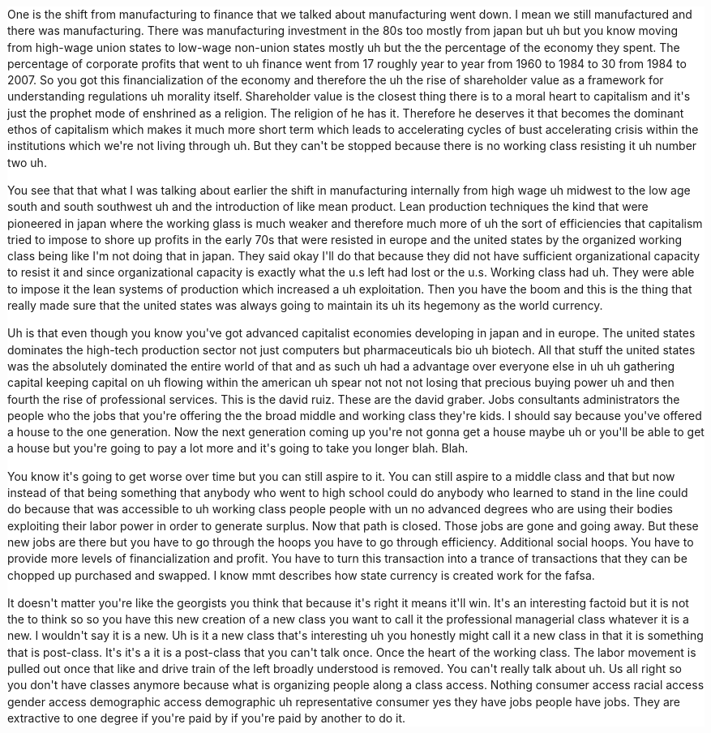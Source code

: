 One is the shift from manufacturing to finance that we talked about manufacturing went down. I mean we still manufactured and there was manufacturing. There was manufacturing investment in the 80s too mostly from japan but uh but you know moving from high-wage union states to low-wage non-union states mostly uh but the the percentage of the economy they spent. The percentage of corporate profits that went to uh finance went from 17 roughly year to year from 1960 to 1984 to 30 from 1984 to 2007. So you got this financialization of the economy and therefore the uh the rise of shareholder value as a framework for understanding regulations uh  morality itself. Shareholder value is the closest thing there is to a moral heart to capitalism and it's just the prophet mode of enshrined as a religion. The religion of he has it. Therefore he deserves it that becomes the dominant ethos of capitalism which makes it much more short term which leads to accelerating cycles of bust accelerating crisis within the institutions which we're not living through uh. But they can't be stopped because there is no working class resisting it uh number two uh.


You see that that what I was talking about earlier the shift in manufacturing internally from high wage uh midwest to the low age south and south southwest uh and the introduction of like mean product. Lean production techniques the kind that were pioneered in japan where the working glass is much weaker and therefore much more of uh the sort of efficiencies that capitalism tried to impose to shore up profits in the early 70s that were resisted in europe and the united states by the organized working class being like I'm not doing that in japan. They said okay I'll do that because they did not have sufficient organizational capacity to resist it and since organizational capacity is exactly what the u.s left had lost or the u.s. Working class had uh. They were able to impose it the lean systems of production which increased a uh exploitation. Then you have the boom and this is the thing that really made sure that the united states was always going to maintain its uh its hegemony as the world currency.

Uh is that even though you know you've got advanced capitalist economies developing in japan and in europe. The united states dominates the high-tech production sector not just computers but pharmaceuticals bio uh biotech. All that stuff the united states was the absolutely dominated the entire world of that and as such uh had a advantage over everyone else in uh uh gathering capital keeping capital on uh flowing within the american uh spear not not not losing that precious buying power uh and then fourth the rise of professional services. This is the david ruiz. These are the david graber. Jobs consultants administrators the people who the jobs that you're offering the the broad middle and working class they're kids. I should say because you've offered a house to the one generation. Now the next generation coming up you're not gonna get a house maybe uh or you'll be able to get a house but you're going to pay a lot more and it's going to take you longer blah. Blah.

You know it's going to get worse over time but you can still aspire to it. You can still aspire to a middle class and that but now instead of that being something that anybody who went to high school could do anybody who learned to stand in the line could do because that was accessible to uh working class people people with un no advanced degrees who are using their bodies exploiting their labor power in order to generate surplus. Now that path is closed. Those jobs are gone and going away. But these new jobs are there but you have to go through the hoops you have to go through efficiency. Additional social hoops. You have to provide more levels of financialization and profit. You have to turn this transaction into a trance of transactions that they can be chopped up purchased and swapped. I know mmt describes how state currency is created work for the fafsa.

It doesn't matter you're like the georgists you think that because it's right it means it'll win. It's an interesting factoid but it is not the  to think so so you have this new creation of a new class you want to call it the professional managerial class whatever it is a new. I wouldn't say it is a new. Uh is it a new class that's interesting uh you honestly might call it a new class in that it is something that is post-class. It's it's a it is a post-class that you can't talk once. Once the heart of the working class. The labor movement is pulled out once that like and drive train of the left broadly understood is removed. You can't really talk about uh. Us all right so you don't have classes anymore because what is organizing people along a class access. Nothing consumer access racial access gender access demographic access demographic uh representative consumer yes they have jobs people have jobs. They are extractive to one degree if you're paid by if you're paid by another to do it.
